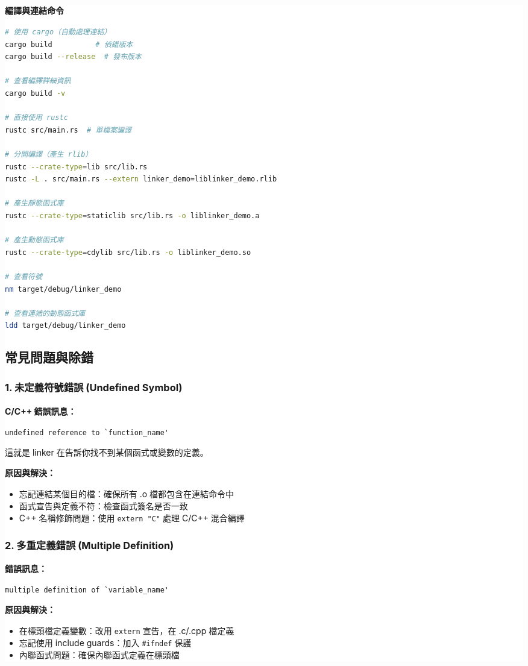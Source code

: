 **編譯與連結命令**
```bash
# 使用 cargo（自動處理連結）
cargo build          # 偵錯版本
cargo build --release  # 發布版本

# 查看編譯詳細資訊
cargo build -v

# 直接使用 rustc
rustc src/main.rs  # 單檔案編譯

# 分開編譯（產生 rlib）
rustc --crate-type=lib src/lib.rs
rustc -L . src/main.rs --extern linker_demo=liblinker_demo.rlib

# 產生靜態函式庫
rustc --crate-type=staticlib src/lib.rs -o liblinker_demo.a

# 產生動態函式庫
rustc --crate-type=cdylib src/lib.rs -o liblinker_demo.so

# 查看符號
nm target/debug/linker_demo

# 查看連結的動態函式庫
ldd target/debug/linker_demo
```

## 常見問題與除錯

### 1. 未定義符號錯誤 (Undefined Symbol)

**C/C++ 錯誤訊息：**
```
undefined reference to `function_name'
```

這就是 linker 在告訴你找不到某個函式或變數的定義。

**原因與解決：**
- 忘記連結某個目的檔：確保所有 .o 檔都包含在連結命令中
- 函式宣告與定義不符：檢查函式簽名是否一致
- C++ 名稱修飾問題：使用 `extern "C"` 處理 C/C++ 混合編譯

### 2. 多重定義錯誤 (Multiple Definition)

**錯誤訊息：**
```
multiple definition of `variable_name'
```

**原因與解決：**
- 在標頭檔定義變數：改用 `extern` 宣告，在 .c/.cpp 檔定義
- 忘記使用 include guards：加入 `#ifndef` 保護
- 內聯函式問題：確保內聯函式定義在標頭檔
